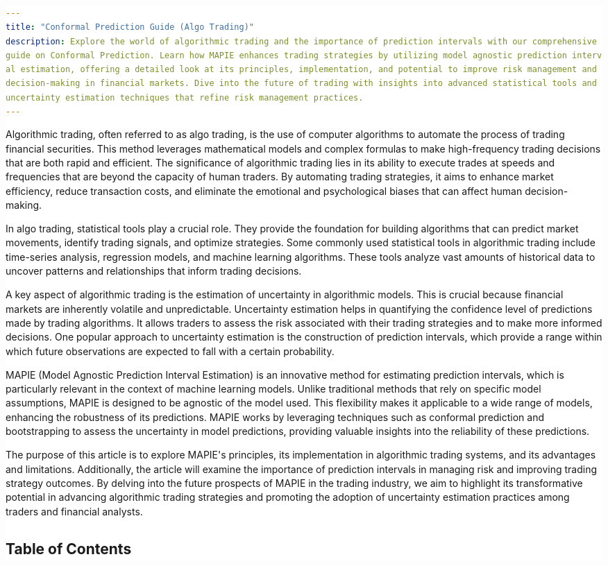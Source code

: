 ```yaml
---
title: "Conformal Prediction Guide (Algo Trading)"
description: Explore the world of algorithmic trading and the importance of prediction intervals with our comprehensive guide on Conformal Prediction. Learn how MAPIE enhances trading strategies by utilizing model agnostic prediction interval estimation, offering a detailed look at its principles, implementation, and potential to improve risk management and decision-making in financial markets. Dive into the future of trading with insights into advanced statistical tools and uncertainty estimation techniques that refine risk management practices.
---
```






Algorithmic trading, often referred to as algo trading, is the use of computer algorithms to automate the process of trading financial securities. This method leverages mathematical models and complex formulas to make high-frequency trading decisions that are both rapid and efficient. The significance of algorithmic trading lies in its ability to execute trades at speeds and frequencies that are beyond the capacity of human traders. By automating trading strategies, it aims to enhance market efficiency, reduce transaction costs, and eliminate the emotional and psychological biases that can affect human decision-making.

In algo trading, statistical tools play a crucial role. They provide the foundation for building algorithms that can predict market movements, identify trading signals, and optimize strategies. Some commonly used statistical tools in algorithmic trading include time-series analysis, regression models, and machine learning algorithms. These tools analyze vast amounts of historical data to uncover patterns and relationships that inform trading decisions.

A key aspect of algorithmic trading is the estimation of uncertainty in algorithmic models. This is crucial because financial markets are inherently volatile and unpredictable. Uncertainty estimation helps in quantifying the confidence level of predictions made by trading algorithms. It allows traders to assess the risk associated with their trading strategies and to make more informed decisions. One popular approach to uncertainty estimation is the construction of prediction intervals, which provide a range within which future observations are expected to fall with a certain probability.

MAPIE (Model Agnostic Prediction Interval Estimation) is an innovative method for estimating prediction intervals, which is particularly relevant in the context of machine learning models. Unlike traditional methods that rely on specific model assumptions, MAPIE is designed to be agnostic of the model used. This flexibility makes it applicable to a wide range of models, enhancing the robustness of its predictions. MAPIE works by leveraging techniques such as conformal prediction and bootstrapping to assess the uncertainty in model predictions, providing valuable insights into the reliability of these predictions.

The purpose of this article is to explore MAPIE's principles, its implementation in algorithmic trading systems, and its advantages and limitations. Additionally, the article will examine the importance of prediction intervals in managing risk and improving trading strategy outcomes. By delving into the future prospects of MAPIE in the trading industry, we aim to highlight its transformative potential in advancing algorithmic trading strategies and promoting the adoption of uncertainty estimation practices among traders and financial analysts.


## Table of Contents
